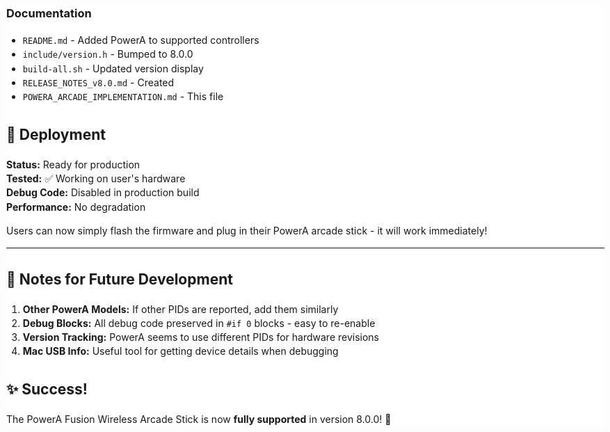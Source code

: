 ### Documentation
- `README.md` - Added PowerA to supported controllers
- `include/version.h` - Bumped to 8.0.0
- `build-all.sh` - Updated version display
- `RELEASE_NOTES_v8.0.md` - Created
- `POWERA_ARCADE_IMPLEMENTATION.md` - This file

## 🚀 Deployment

**Status:** Ready for production  
**Tested:** ✅ Working on user's hardware  
**Debug Code:** Disabled in production build  
**Performance:** No degradation

Users can now simply flash the firmware and plug in their PowerA arcade stick - it will work immediately!

---

## 📌 Notes for Future Development

1. **Other PowerA Models:** If other PIDs are reported, add them similarly
2. **Debug Blocks:** All debug code preserved in `#if 0` blocks - easy to re-enable
3. **Version Tracking:** PowerA seems to use different PIDs for hardware revisions
4. **Mac USB Info:** Useful tool for getting device details when debugging

## ✨ Success!

The PowerA Fusion Wireless Arcade Stick is now **fully supported** in version 8.0.0! 🎉


